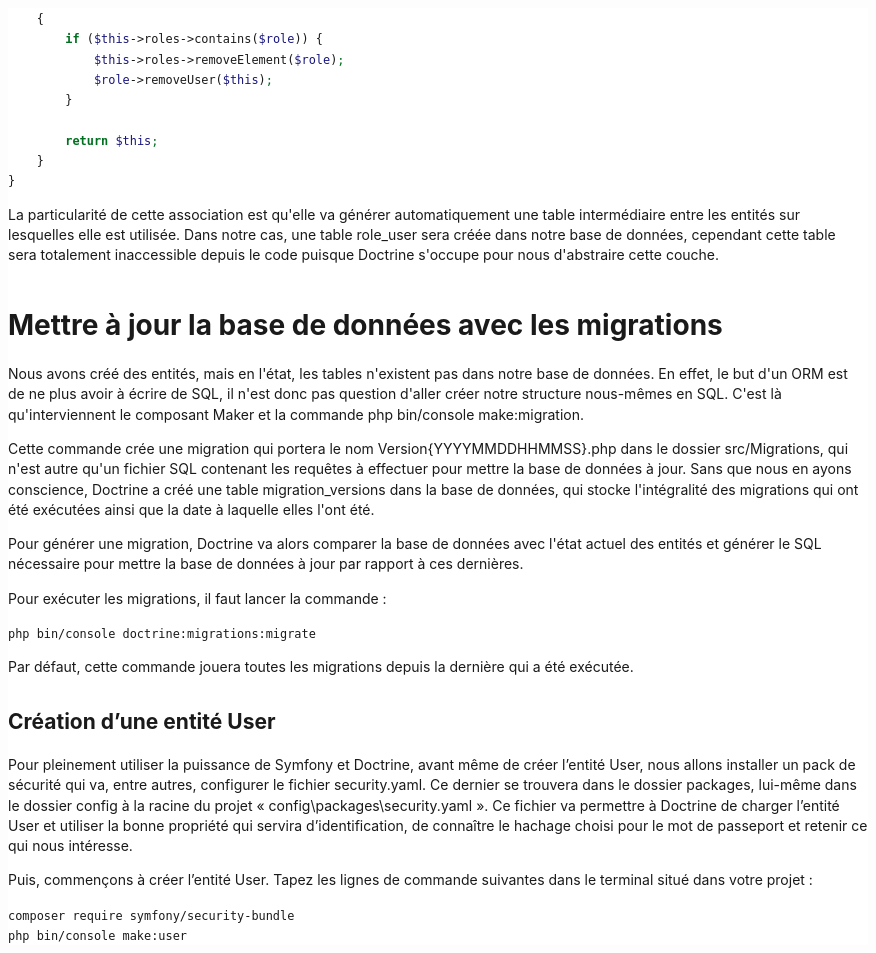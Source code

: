 ```php
    {
        if ($this->roles->contains($role)) {
            $this->roles->removeElement($role);
            $role->removeUser($this);
        }

        return $this;
    }
}
```
La particularité de cette association est qu'elle va générer automatiquement une table intermédiaire entre les entités sur lesquelles elle est utilisée. Dans notre cas, une table role_user sera créée dans notre base de données, cependant cette table sera totalement inaccessible depuis le code puisque Doctrine s'occupe pour nous d'abstraire cette couche.


# Mettre à jour la base de données avec les migrations

Nous avons créé des entités, mais en l'état, les tables n'existent pas dans notre base de données. En effet, le but d'un ORM est de ne plus avoir à écrire de SQL, il n'est donc pas question d'aller créer notre structure nous-mêmes en SQL. C'est là qu'interviennent le composant Maker et la commande php bin/console make:migration.

Cette commande crée une migration qui portera le nom Version{YYYYMMDDHHMMSS}.php dans le dossier src/Migrations, qui n'est autre qu'un fichier SQL contenant les requêtes à effectuer pour mettre la base de données à jour. Sans que nous en ayons conscience, Doctrine a créé une table migration_versions dans la base de données, qui stocke l'intégralité des migrations qui ont été exécutées ainsi que la date à laquelle elles l'ont été.

Pour générer une migration, Doctrine va alors comparer la base de données avec l'état actuel des entités et générer le SQL nécessaire pour mettre la base de données à jour par rapport à ces dernières.

Pour exécuter les migrations, il faut lancer la commande :

    php bin/console doctrine:migrations:migrate

Par défaut, cette commande jouera toutes les migrations depuis la dernière qui a été exécutée.

## Création d’une entité User

Pour pleinement utiliser la puissance de Symfony et Doctrine, avant même de créer l’entité User, nous allons installer un pack de sécurité qui va, entre autres, configurer le fichier security.yaml. Ce dernier se trouvera dans le dossier packages, lui-même dans le dossier config à la racine du projet « config\packages\security.yaml ». Ce fichier va permettre à Doctrine de charger l’entité User et utiliser la bonne propriété qui servira d’identification, de connaître le hachage choisi pour le mot de passeport et retenir ce qui nous intéresse.

Puis, commençons à créer l’entité User. Tapez les lignes de commande suivantes dans le terminal situé dans votre projet :

    composer require symfony/security-bundle
    php bin/console make:user
